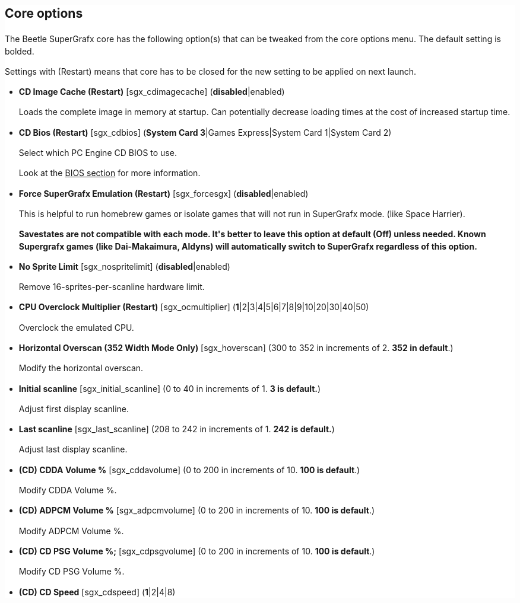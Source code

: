 ## Core options

The Beetle SuperGrafx core has the following option(s) that can be tweaked from the core options menu. The default setting is bolded. 

Settings with (Restart) means that core has to be closed for the new setting to be applied on next launch.

- **CD Image Cache (Restart)** [sgx_cdimagecache] (**disabled**|enabled)

	Loads the complete image in memory at startup. Can potentially decrease loading times at the cost of increased startup time.
	
- **CD Bios (Restart)** [sgx_cdbios] (**System Card 3**|Games Express|System Card 1|System Card 2)

	Select which PC Engine CD BIOS to use.
	
	Look at the [BIOS section](#core-options) for more information.
	
- **Force SuperGrafx Emulation (Restart)** [sgx_forcesgx] (**disabled**|enabled)

	This is helpful to run homebrew games or isolate games that will not run in SuperGrafx mode. (like Space Harrier).

	**Savestates are not compatible with each mode. It's better to leave this option at default (Off) unless needed. Known Supergrafx games (like Dai-Makaimura, Aldyns) will automatically switch to SuperGrafx regardless of this option.**
	
- **No Sprite Limit** [sgx_nospritelimit] (**disabled**|enabled)

	Remove 16-sprites-per-scanline hardware limit.
	
- **CPU Overclock Multiplier (Restart)** [sgx_ocmultiplier] (**1**|2|3|4|5|6|7|8|9|10|20|30|40|50)

	Overclock the emulated CPU.
	
- **Horizontal Overscan (352 Width Mode Only)** [sgx_hoverscan] (300 to 352 in increments of 2. **352 in default**.)

	Modify the horizontal overscan.
	
- **Initial scanline** [sgx_initial_scanline] (0 to 40 in increments of 1. **3 is default.**)

	Adjust first display scanline.
	
- **Last scanline** [sgx_last_scanline] (208 to 242 in increments of 1. **242 is default.**)

	Adjust last display scanline.
	
- **(CD) CDDA Volume %** [sgx_cddavolume] (0 to 200 in increments of 10. **100 is default**.)

	Modify CDDA Volume %.
	
- **(CD) ADPCM Volume %** [sgx_adpcmvolume] (0 to 200 in increments of 10. **100 is default**.)

	Modify ADPCM Volume %.
	
- **(CD) CD PSG Volume %;** [sgx_cdpsgvolume] (0 to 200 in increments of 10. **100 is default**.)

	Modify CD PSG Volume %.
	
- **(CD) CD Speed** [sgx_cdspeed] (**1**|2|4|8)
